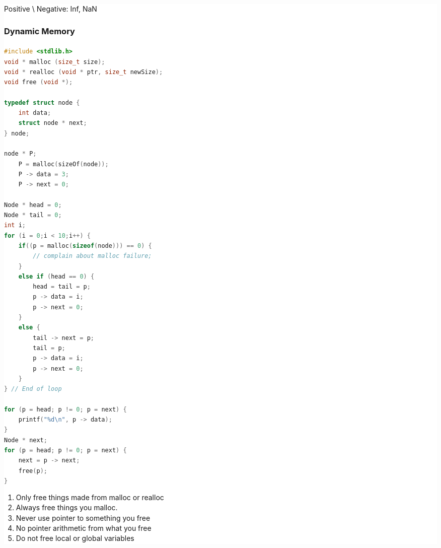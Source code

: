 Positive \ Negative: Inf, NaN

### Dynamic Memory

```C
#include <stdlib.h>
void * malloc (size_t size);
void * realloc (void * ptr, size_t newSize);
void free (void *);

typedef struct node {
    int data;
    struct node * next;
} node;

node * P;
    P = malloc(sizeOf(node));
    P -> data = 3;
    P -> next = 0;

Node * head = 0;
Node * tail = 0;
int i;
for (i = 0;i < 10;i++) {
    if((p = malloc(sizeof(node))) == 0) {
        // complain about malloc failure;
    }
    else if (head == 0) {
        head = tail = p;
        p -> data = i;
        p -> next = 0;
    }
    else {
        tail -> next = p;
        tail = p;
        p -> data = i;
        p -> next = 0;
    }
} // End of loop

for (p = head; p != 0; p = next) {
    printf("%d\n", p -> data);
}
Node * next;
for (p = head; p != 0; p = next) {
    next = p -> next;
    free(p);
}
```

1. Only free things made from malloc or realloc
2. Always free things you malloc.
3. Never use pointer to something you free
4. No pointer arithmetic from what you free
5. Do not free local or global variables
